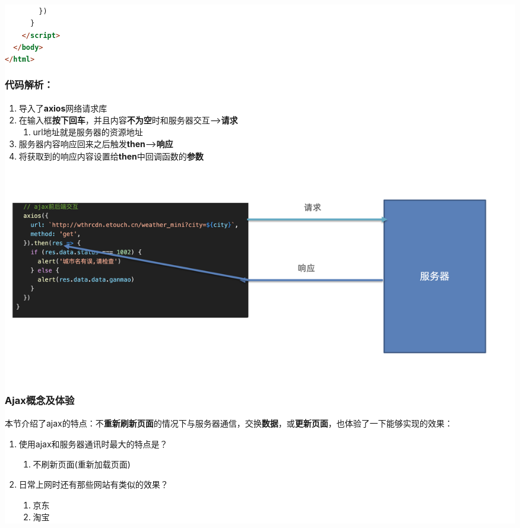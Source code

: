 ```html
        })
      }
    </script>
  </body>
</html>

```

### 代码解析：

1. 导入了**axios**网络请求库
2. 在输入框**按下回车**，并且内容**不为空**时和服务器交互-->**请求**
   1. url地址就是服务器的资源地址
3. 服务器内容响应回来之后触发**then**-->**响应**
4. 将获取到的响应内容设置给**then**中回调函数的**参数**

![image-20220727151934834](assets/image-20220727151934834.png)



### Ajax概念及体验

本节介绍了ajax的特点：不**重新刷新页面**的情况下与服务器通信，交换**数据**，或**更新页面**，也体验了一下能够实现的效果：

1. 使用ajax和服务器通讯时最大的特点是？
   1. 不刷新页面(重新加载页面)

2. 日常上网时还有那些网站有类似的效果？
   1. 京东
   2. 淘宝









